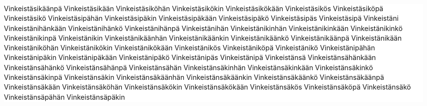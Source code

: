 Vinkeistäsikäänpä
Vinkeistäsikään
Vinkeistäsiköhän
Vinkeistäsikökin
Vinkeistäsikökään
Vinkeistäsikös
Vinkeistäsiköpä
Vinkeistäsikö
Vinkeistäsipähän
Vinkeistäsipäkin
Vinkeistäsipäkään
Vinkeistäsipäkö
Vinkeistäsipäs
Vinkeistäsipä
Vinkeistäni
Vinkeistänihänkään
Vinkeistänihänkö
Vinkeistänihänpä
Vinkeistänihän
Vinkeistänikinhän
Vinkeistänikinkään
Vinkeistänikinkö
Vinkeistänikinpä
Vinkeistänikin
Vinkeistänikäänhän
Vinkeistänikäänkin
Vinkeistänikäänkö
Vinkeistänikäänpä
Vinkeistänikään
Vinkeistäniköhän
Vinkeistänikökin
Vinkeistänikökään
Vinkeistänikös
Vinkeistäniköpä
Vinkeistänikö
Vinkeistänipähän
Vinkeistänipäkin
Vinkeistänipäkään
Vinkeistänipäkö
Vinkeistänipäs
Vinkeistänipä
Vinkeistänsä
Vinkeistänsähänkään
Vinkeistänsähänkö
Vinkeistänsähänpä
Vinkeistänsähän
Vinkeistänsäkinhän
Vinkeistänsäkinkään
Vinkeistänsäkinkö
Vinkeistänsäkinpä
Vinkeistänsäkin
Vinkeistänsäkäänhän
Vinkeistänsäkäänkin
Vinkeistänsäkäänkö
Vinkeistänsäkäänpä
Vinkeistänsäkään
Vinkeistänsäköhän
Vinkeistänsäkökin
Vinkeistänsäkökään
Vinkeistänsäkös
Vinkeistänsäköpä
Vinkeistänsäkö
Vinkeistänsäpähän
Vinkeistänsäpäkin
